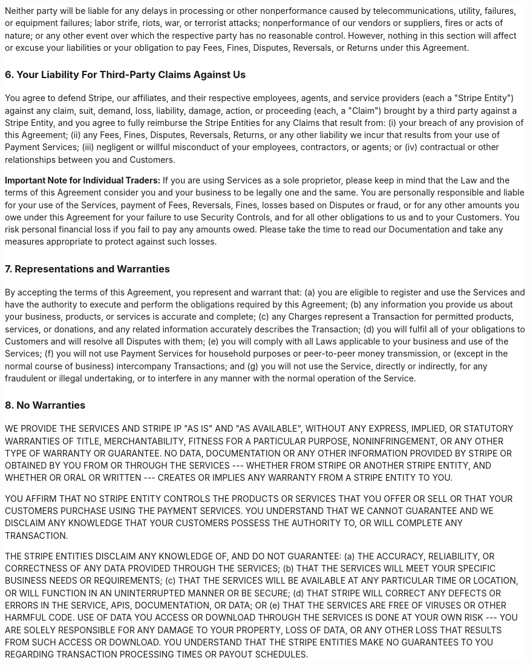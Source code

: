 Neither party will be liable for any delays in processing or other nonperformance caused by telecommunications, utility, failures, or equipment failures; labor strife, riots, war, or terrorist attacks; nonperformance of our vendors or suppliers, fires or acts of nature; or any other event over which the respective party has no reasonable control. However, nothing in this section will affect or excuse your liabilities or your obligation to pay Fees, Fines, Disputes, Reversals, or Returns under this Agreement.
 
### 6. Your Liability For Third-Party Claims Against Us
 
You agree to defend Stripe, our affiliates, and their respective employees, agents, and service providers (each a "Stripe Entity") against any claim, suit, demand, loss, liability, damage, action, or proceeding (each, a "Claim") brought by a third party against a Stripe Entity, and you agree to fully reimburse the Stripe Entities for any Claims that result from: (i) your breach of any provision of this Agreement; (ii) any Fees, Fines, Disputes, Reversals, Returns, or any other liability we incur that results from your use of Payment Services; (iii) negligent or willful misconduct of your employees, contractors, or agents; or (iv) contractual or other relationships between you and Customers.
 
**Important Note for Individual Traders:** If you are using Services as a sole proprietor, please keep in mind that the Law and the terms of this Agreement consider you and your business to be legally one and the same. You are personally responsible and liable for your use of the Services, payment of Fees, Reversals, Fines, losses based on Disputes or fraud, or for any other amounts you owe under this Agreement for your failure to use Security Controls, and for all other obligations to us and to your Customers. You risk personal financial loss if you fail to pay any amounts owed. Please take the time to read our Documentation and take any measures appropriate to protect against such losses.
 
### 7. Representations and Warranties
 
By accepting the terms of this Agreement, you represent and warrant that: (a) you are eligible to register and use the Services and have the authority to execute and perform the obligations required by this Agreement; (b) any information you provide us about your business, products, or services is accurate and complete; (c) any Charges represent a Transaction for permitted products, services, or donations, and any related information accurately describes the Transaction; (d) you will fulfil all of your obligations to Customers and will resolve all Disputes with them; (e) you will comply with all Laws applicable to your business and use of the Services; (f) you will not use Payment Services for household purposes or peer-to-peer money transmission, or (except in the normal course of business) intercompany Transactions; and (g) you will not use the Service, directly or indirectly, for any fraudulent or illegal undertaking, or to interfere in any manner with the normal operation of the Service.
 
### 8. No Warranties
 
WE PROVIDE THE SERVICES AND STRIPE IP "AS IS" AND "AS AVAILABLE", WITHOUT ANY EXPRESS, IMPLIED, OR STATUTORY WARRANTIES OF TITLE, MERCHANTABILITY, FITNESS FOR A PARTICULAR PURPOSE, NONINFRINGEMENT, OR ANY OTHER TYPE OF WARRANTY OR GUARANTEE. NO DATA, DOCUMENTATION OR ANY OTHER INFORMATION PROVIDED BY STRIPE OR OBTAINED BY YOU FROM OR THROUGH THE SERVICES --- WHETHER FROM STRIPE OR ANOTHER STRIPE ENTITY, AND WHETHER OR ORAL OR WRITTEN --- CREATES OR IMPLIES ANY WARRANTY FROM A STRIPE ENTITY TO YOU.
 
YOU AFFIRM THAT NO STRIPE ENTITY CONTROLS THE PRODUCTS OR SERVICES THAT YOU OFFER OR SELL OR THAT YOUR CUSTOMERS PURCHASE USING THE PAYMENT SERVICES. YOU UNDERSTAND THAT WE CANNOT GUARANTEE AND WE DISCLAIM ANY KNOWLEDGE THAT YOUR CUSTOMERS POSSESS THE AUTHORITY TO, OR WILL COMPLETE ANY TRANSACTION.
 
THE STRIPE ENTITIES DISCLAIM ANY KNOWLEDGE OF, AND DO NOT GUARANTEE: (a) THE ACCURACY, RELIABILITY, OR CORRECTNESS OF ANY DATA PROVIDED THROUGH THE SERVICES; (b) THAT THE SERVICES WILL MEET YOUR SPECIFIC BUSINESS NEEDS OR REQUIREMENTS; (c) THAT THE SERVICES WILL BE AVAILABLE AT ANY PARTICULAR TIME OR LOCATION, OR WILL FUNCTION IN AN UNINTERRUPTED MANNER OR BE SECURE; (d) THAT STRIPE WILL CORRECT ANY DEFECTS OR ERRORS IN THE SERVICE, APIS, DOCUMENTATION, OR DATA; OR (e) THAT THE SERVICES ARE FREE OF VIRUSES OR OTHER HARMFUL CODE. USE OF DATA YOU ACCESS OR DOWNLOAD THROUGH THE SERVICES IS DONE AT YOUR OWN RISK --- YOU ARE SOLELY RESPONSIBLE FOR ANY DAMAGE TO YOUR PROPERTY, LOSS OF DATA, OR ANY OTHER LOSS THAT RESULTS FROM SUCH ACCESS OR DOWNLOAD. YOU UNDERSTAND THAT THE STRIPE ENTITIES MAKE NO GUARANTEES TO YOU REGARDING TRANSACTION PROCESSING TIMES OR PAYOUT SCHEDULES.
 